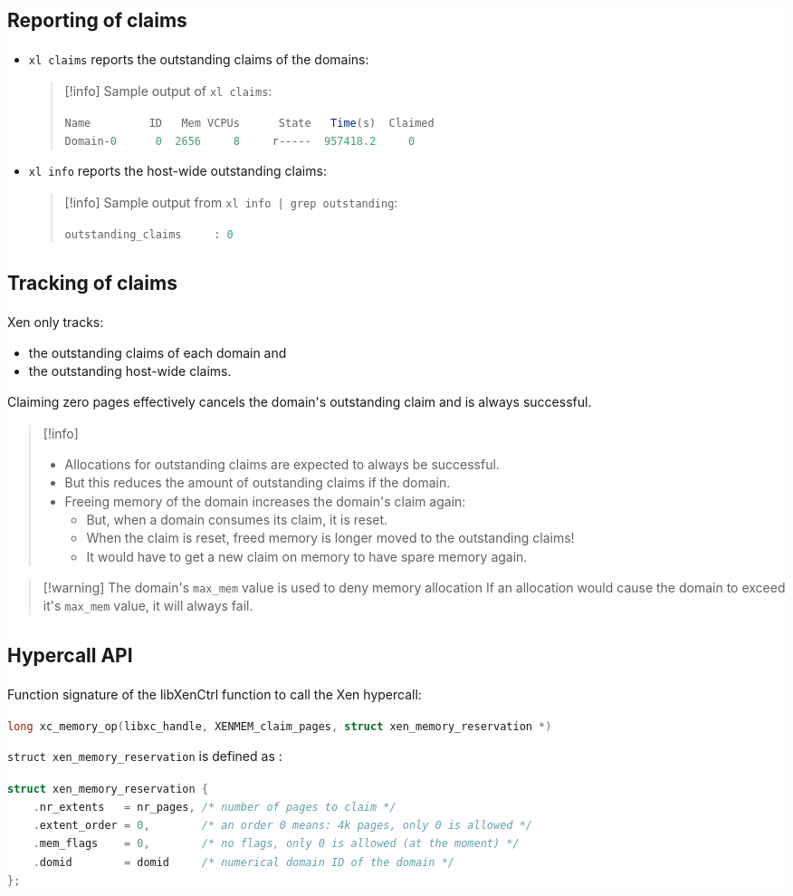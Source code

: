 ## Reporting of claims

- `xl claims` reports the outstanding claims of the domains:
  > [!info] Sample output of `xl claims`:
  > ```js
  > Name         ID   Mem VCPUs      State   Time(s)  Claimed
  > Domain-0      0  2656     8     r-----  957418.2     0
  > ```
- `xl info` reports the host-wide outstanding claims:
  > [!info] Sample output from `xl info | grep outstanding`:
  > ```js
  > outstanding_claims     : 0
  > ```

## Tracking of claims

Xen only tracks:
- the outstanding claims of each domain and
- the outstanding host-wide claims.

Claiming zero pages effectively cancels the domain's outstanding claim
and is always successful.

> [!info]
> - Allocations for outstanding claims are expected to always be successful.
> - But this reduces the amount of outstanding claims if the domain.
> - Freeing memory of the domain increases the domain's claim again:
>   - But, when a domain consumes its claim, it is reset.
>   - When the claim is reset, freed memory is longer moved to the outstanding claims!
>   - It would have to get a new claim on memory to have spare memory again.

> [!warning] The domain's `max_mem` value is used to deny memory allocation
> If an allocation would cause the domain to exceed it's `max_mem`
> value, it will always fail.

## Hypercall API

Function signature of the libXenCtrl function to call the Xen hypercall:

```c
long xc_memory_op(libxc_handle, XENMEM_claim_pages, struct xen_memory_reservation *)
```

`struct xen_memory_reservation` is defined as :

```c
struct xen_memory_reservation {
    .nr_extents   = nr_pages, /* number of pages to claim */
    .extent_order = 0,        /* an order 0 means: 4k pages, only 0 is allowed */
    .mem_flags    = 0,        /* no flags, only 0 is allowed (at the moment) */
    .domid        = domid     /* numerical domain ID of the domain */
};
```

